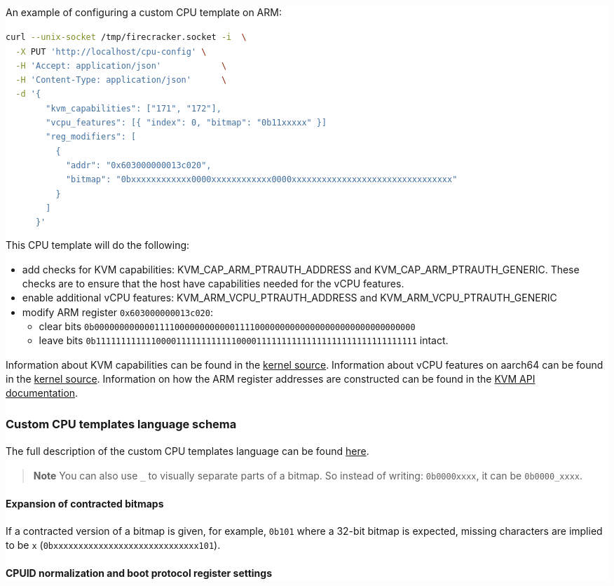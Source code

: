 An example of configuring a custom CPU template on ARM:

```bash
curl --unix-socket /tmp/firecracker.socket -i  \
  -X PUT 'http://localhost/cpu-config' \
  -H 'Accept: application/json'            \
  -H 'Content-Type: application/json'      \
  -d '{
        "kvm_capabilities": ["171", "172"],
        "vcpu_features": [{ "index": 0, "bitmap": "0b11xxxxx" }]
        "reg_modifiers": [
          {
            "addr": "0x603000000013c020",
            "bitmap": "0bxxxxxxxxxxxx0000xxxxxxxxxxxx0000xxxxxxxxxxxxxxxxxxxxxxxxxxxxxxxx"
          }
        ]
      }'
```

This CPU template will do the following:

- add checks for KVM capabilities: KVM_CAP_ARM_PTRAUTH_ADDRESS and
  KVM_CAP_ARM_PTRAUTH_GENERIC. These checks are to ensure that the host have
  capabilities needed for the vCPU features.
- enable additional vCPU features: KVM_ARM_VCPU_PTRAUTH_ADDRESS and
  KVM_ARM_VCPU_PTRAUTH_GENERIC
- modify ARM register `0x603000000013c020`:
  - clear bits
    `0b0000000000001111000000000000111100000000000000000000000000000000`
  - leave bits
    `0b1111111111110000111111111111000011111111111111111111111111111111` intact.

Information about KVM capabilities can be found in the
[kernel source](https://elixir.bootlin.com/linux/latest/source/include/uapi/linux/kvm.h).
Information about vCPU features on aarch64 can be found in the
[kernel source](https://elixir.bootlin.com/linux/latest/source/arch/arm64/include/uapi/asm/kvm.h).
Information on how the ARM register addresses are constructed can be found in
the
[KVM API documentation](https://docs.kernel.org/virt/kvm/api.html#kvm-set-one-reg).

### Custom CPU templates language schema

The full description of the custom CPU templates language can be found
[here](schema.json).

> **Note** You can also use `_` to visually separate parts of a bitmap. So
> instead of writing: `0b0000xxxx`, it can be `0b0000_xxxx`.

#### Expansion of contracted bitmaps

If a contracted version of a bitmap is given, for example, `0b101` where a
32-bit bitmap is expected, missing characters are implied to be `x`
(`0bxxxxxxxxxxxxxxxxxxxxxxxxxxxxx101`).

#### CPUID normalization and boot protocol register settings
